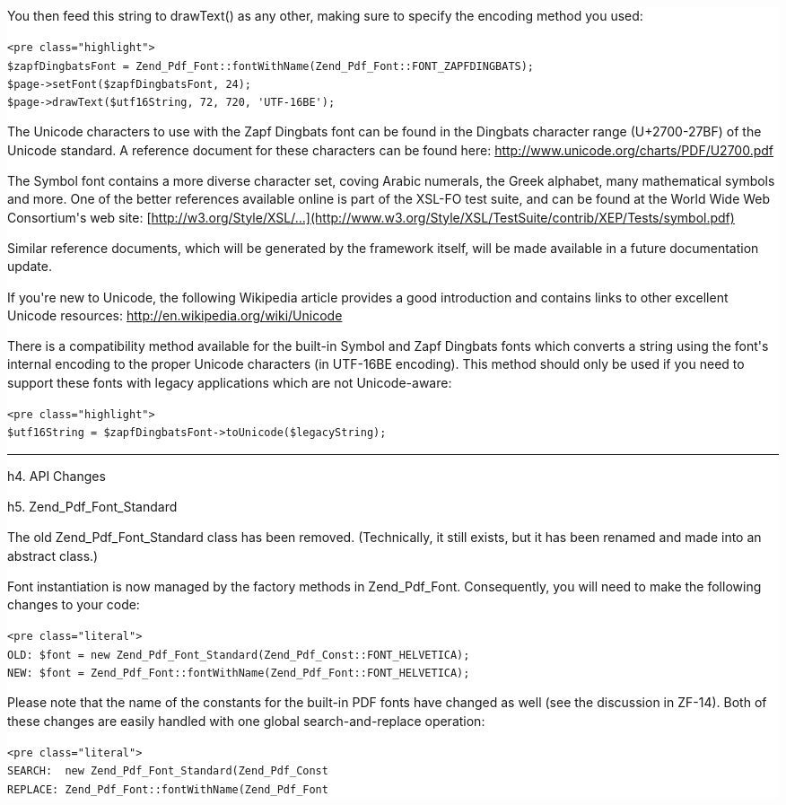 
You then feed this string to drawText() as any other, making sure to specify the encoding method you used:

 
    <pre class="highlight">
    $zapfDingbatsFont = Zend_Pdf_Font::fontWithName(Zend_Pdf_Font::FONT_ZAPFDINGBATS);
    $page->setFont($zapfDingbatsFont, 24);
    $page->drawText($utf16String, 72, 720, 'UTF-16BE');


The Unicode characters to use with the Zapf Dingbats font can be found in the Dingbats character range (U+2700-27BF) of the Unicode standard. A reference document for these characters can be found here: <http://www.unicode.org/charts/PDF/U2700.pdf>

The Symbol font contains a more diverse character set, coving Arabic numerals, the Greek alphabet, many mathematical symbols and more. One of the better references available online is part of the XSL-FO test suite, and can be found at the World Wide Web Consortium's web site: [http://w3.org/Style/XSL/…](http://www.w3.org/Style/XSL/TestSuite/contrib/XEP/Tests/symbol.pdf)

Similar reference documents, which will be generated by the framework itself, will be made available in a future documentation update.

If you're new to Unicode, the following Wikipedia article provides a good introduction and contains links to other excellent Unicode resources: <http://en.wikipedia.org/wiki/Unicode>

There is a compatibility method available for the built-in Symbol and Zapf Dingbats fonts which converts a string using the font's internal encoding to the proper Unicode characters (in UTF-16BE encoding). This method should only be used if you need to support these fonts with legacy applications which are not Unicode-aware:

 
    <pre class="highlight">
    $utf16String = $zapfDingbatsFont->toUnicode($legacyString);


- - - - - -

h4. API Changes

h5. Zend\_Pdf\_Font\_Standard

The old Zend\_Pdf\_Font\_Standard class has been removed. (Technically, it still exists, but it has been renamed and made into an abstract class.)

Font instantiation is now managed by the factory methods in Zend\_Pdf\_Font. Consequently, you will need to make the following changes to your code:

 
    <pre class="literal">
    OLD: $font = new Zend_Pdf_Font_Standard(Zend_Pdf_Const::FONT_HELVETICA);
    NEW: $font = Zend_Pdf_Font::fontWithName(Zend_Pdf_Font::FONT_HELVETICA);


Please note that the name of the constants for the built-in PDF fonts have changed as well (see the discussion in ZF-14). Both of these changes are easily handled with one global search-and-replace operation:

 
    <pre class="literal">
    SEARCH:  new Zend_Pdf_Font_Standard(Zend_Pdf_Const
    REPLACE: Zend_Pdf_Font::fontWithName(Zend_Pdf_Font
